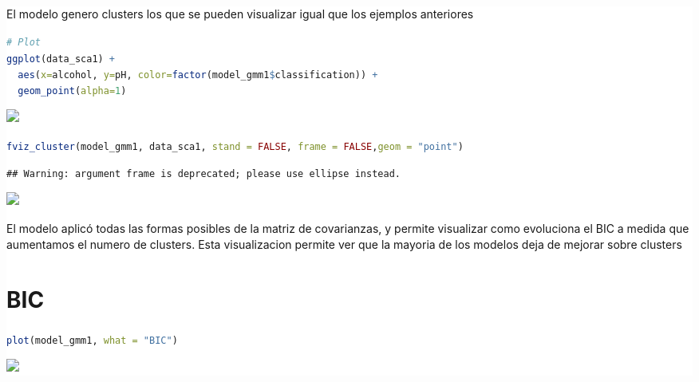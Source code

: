 El modelo genero clusters los que se pueden visualizar igual que los
ejemplos anteriores

``` r
# Plot
ggplot(data_sca1) + 
  aes(x=alcohol, y=pH, color=factor(model_gmm1$classification)) + 
  geom_point(alpha=1)
```

![](Ayudantia8_files/figure-gfm/unnamed-chunk-23-1.png)

``` r
fviz_cluster(model_gmm1, data_sca1, stand = FALSE, frame = FALSE,geom = "point")
```

    ## Warning: argument frame is deprecated; please use ellipse instead.

![](Ayudantia8_files/figure-gfm/unnamed-chunk-24-1.png)

El modelo aplicó todas las formas posibles de la matriz de covarianzas,
y permite visualizar como evoluciona el BIC a medida que aumentamos el
numero de clusters. Esta visualizacion permite ver que la mayoria de los
modelos deja de mejorar sobre clusters

# BIC

``` r
plot(model_gmm1, what = "BIC")
```

![](Ayudantia8_files/figure-gfm/unnamed-chunk-25-1.png)

